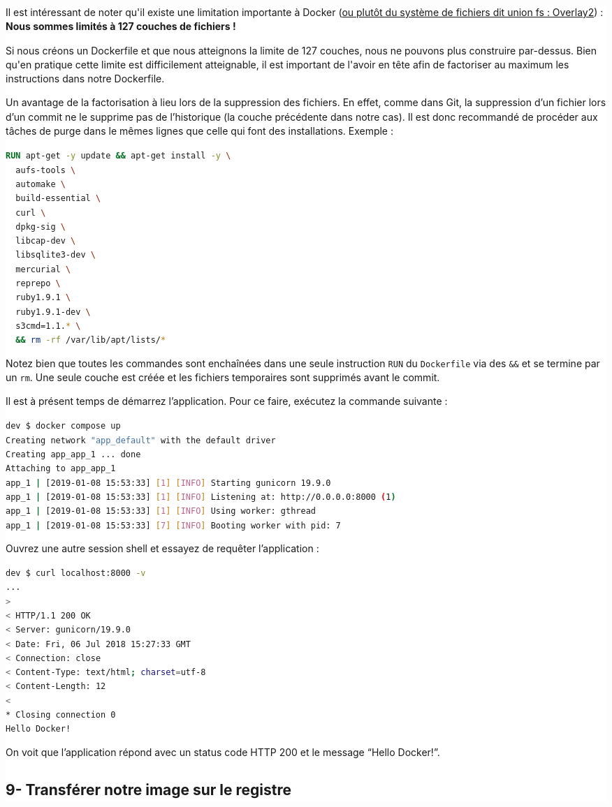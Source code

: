 Il est intéressant de noter qu'il existe une limitation importante à Docker ([ou plutôt du système de fichiers dit union fs : Overlay2](https://github.com/docker/docker.github.io/issues/8230#issuecomment-468630187)) : **Nous sommes limités à 127 couches de fichiers !**

Si nous créons un Dockerfile et que nous atteignons la limite de 127 couches, nous ne pouvons plus construire par-dessus. Bien qu'en pratique cette limite est difficilement atteignable, il est important de l'avoir en tête afin de factoriser au maximum les instructions dans notre Dockerfile.

Un avantage de la factorisation à lieu lors de la suppression des fichiers. En effet, comme dans Git, la suppression d’un fichier lors d’un commit ne le supprime pas de l’historique (la couche précédente dans notre cas). Il est donc recommandé de procéder aux tâches de purge dans le mêmes lignes que celle qui font des installations. Exemple :
```Dockerfile
RUN apt-get -y update && apt-get install -y \
  aufs-tools \
  automake \
  build-essential \
  curl \
  dpkg-sig \
  libcap-dev \
  libsqlite3-dev \
  mercurial \
  reprepo \
  ruby1.9.1 \
  ruby1.9.1-dev \
  s3cmd=1.1.* \
  && rm -rf /var/lib/apt/lists/*
```
Notez bien que toutes les commandes sont enchaînées dans une seule instruction `RUN` du `Dockerfile` via des `&&` et se termine par un `rm`. Une seule couche est créée et les fichiers temporaires sont supprimés avant le commit.

Il est à présent temps de démarrez l’application. Pour ce faire, exécutez la commande suivante :
```sh
dev $ docker compose up
Creating network "app_default" with the default driver
Creating app_app_1 ... done
Attaching to app_app_1
app_1 | [2019-01-08 15:53:33] [1] [INFO] Starting gunicorn 19.9.0
app_1 | [2019-01-08 15:53:33] [1] [INFO] Listening at: http://0.0.0.0:8000 (1)
app_1 | [2019-01-08 15:53:33] [1] [INFO] Using worker: gthread
app_1 | [2019-01-08 15:53:33] [7] [INFO] Booting worker with pid: 7
```

Ouvrez une autre session shell et essayez de requêter l’application :
```sh
dev $ curl localhost:8000 -v
...
>
< HTTP/1.1 200 OK
< Server: gunicorn/19.9.0
< Date: Fri, 06 Jul 2018 15:27:33 GMT
< Connection: close
< Content-Type: text/html; charset=utf-8
< Content-Length: 12
<
* Closing connection 0
Hello Docker!
```
On voit que l’application répond avec un status code HTTP 200 et le message “Hello Docker!”.
## 9- Transférer notre image sur le registre
